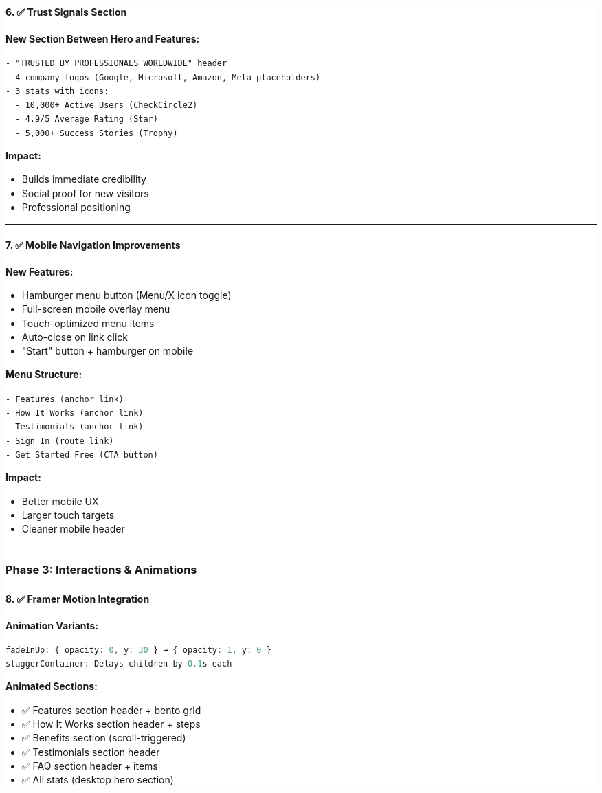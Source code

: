 
#### 6. ✅ Trust Signals Section
**New Section Between Hero and Features:**
```
- "TRUSTED BY PROFESSIONALS WORLDWIDE" header
- 4 company logos (Google, Microsoft, Amazon, Meta placeholders)
- 3 stats with icons:
  - 10,000+ Active Users (CheckCircle2)
  - 4.9/5 Average Rating (Star)
  - 5,000+ Success Stories (Trophy)
```

**Impact:**
- Builds immediate credibility
- Social proof for new visitors
- Professional positioning

---

#### 7. ✅ Mobile Navigation Improvements
**New Features:**
- Hamburger menu button (Menu/X icon toggle)
- Full-screen mobile overlay menu
- Touch-optimized menu items
- Auto-close on link click
- "Start" button + hamburger on mobile

**Menu Structure:**
```tsx
- Features (anchor link)
- How It Works (anchor link)
- Testimonials (anchor link)
- Sign In (route link)
- Get Started Free (CTA button)
```

**Impact:**
- Better mobile UX
- Larger touch targets
- Cleaner mobile header

---

### Phase 3: Interactions & Animations

#### 8. ✅ Framer Motion Integration
**Animation Variants:**
```typescript
fadeInUp: { opacity: 0, y: 30 } → { opacity: 1, y: 0 }
staggerContainer: Delays children by 0.1s each
```

**Animated Sections:**
- ✅ Features section header + bento grid
- ✅ How It Works section header + steps
- ✅ Benefits section (scroll-triggered)
- ✅ Testimonials section header
- ✅ FAQ section header + items
- ✅ All stats (desktop hero section)
